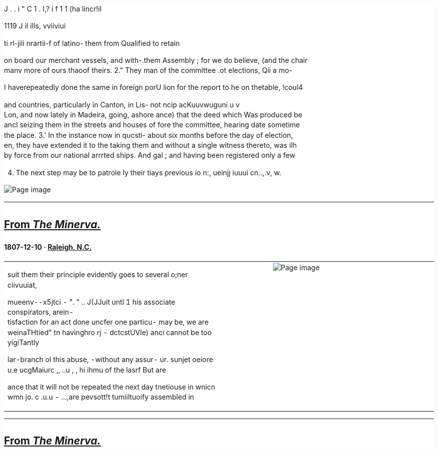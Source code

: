 J . . i &quot; C 1 . I,? i f 1 1 (ha lincr!il  
  
1119 J il ills, vviiviui  
  
ti rl-jili nrartii-f of latino- them from Qualified to retain  
  
on board our merchant vessels, and with-.them Assembly ; for we do believe, (and the chair­  
manv more of ours thaoof theirs. 2.&quot; They man of the committee .ot elections, Qii a mo-  
  
I haverepeatedly done the same in foreign porU lion for the report to he on thetable, !coul4  
  
and countries, particularly in Canton, in Lis- not ncip acKuuvwuguni u v  
Lon, and now lately in Madeira, going, ashore ance) that the deed which Was produced be­  
ancl seizing them in the streets and houses of fore the committee, hearing date sometime  
the place. 3.&#x27; In the instance now in qucsti- about six months before the day of election,  
en, they have extended it to the taking them and without a single witness thereto, was ilh  
by force from our national arrrted ships. And gal ; and having been registered only a few  
  
4. The next step may be to patrole ly their tiays previous io n:, ueinjj iuuui cn..,.v, w.
</td><td style="width: 50%; max-height: 75%; margin: auto; display: block;">
<img alt="Page image" src="https://newspapers.digitalnc.org/images/iiif/batch_ncu_RalMin9n_ver01%2Fdata%2F1807121001%2F0691.jp2/pct:2.9563269876819707,41.68586529340019,62.015677491601345,11.952839138094593/!600,600/0/default.jpg"/>
</td>
</tr></table>

---

## [From _The Minerva._](https://newspapers.digitalnc.org/lccn/sn85042100/1807-12-10/ed-1/seq-3/)

#### 1807-12-10 &middot; [Raleigh, N.C.](http://dbpedia.org/resource/Raleigh%2C_North_Carolina)

<table style="width: 100%;"><tr><td style="width: 50%">

  
  
suit them their principle evidently goes to several o;ner ciivuuiat,  
  
mueenv--x5jtci - &quot;. &quot; .. J(JJuit untl 1 his associate conspirators, arein-  
tisfaction for an act done uncfer one particu- may be, we are weinaTHtied&quot; tn havinghro rj - dctcstUVle) anci cannot be too yigiTantly  
  
lar-branch ol this abuse, -without any assur- ur. sunjet oeiore u.e ucgMaiurc ,, ..u , , hi ihmu of the lasrf But are  
  
  
ance that it will not be repeated the next day tnetiouse in wnicn wmn jo. c .u.u - ...,are pevsott!t tumiiltuoify assembled in
</td><td style="width: 50%; max-height: 75%; margin: auto; display: block;">
<img alt="Page image" src="https://newspapers.digitalnc.org/images/iiif/batch_ncu_RalMin9n_ver01%2Fdata%2F1807121001%2F0691.jp2/pct:4.25531914893617,55.18362921805122,65.86786114221725,3.5912725301531374/!600,600/0/default.jpg"/>
</td>
</tr></table>

---

## [From _The Minerva._](https://newspapers.digitalnc.org/lccn/sn85042100/1807-12-10/ed-1/seq-3/)
